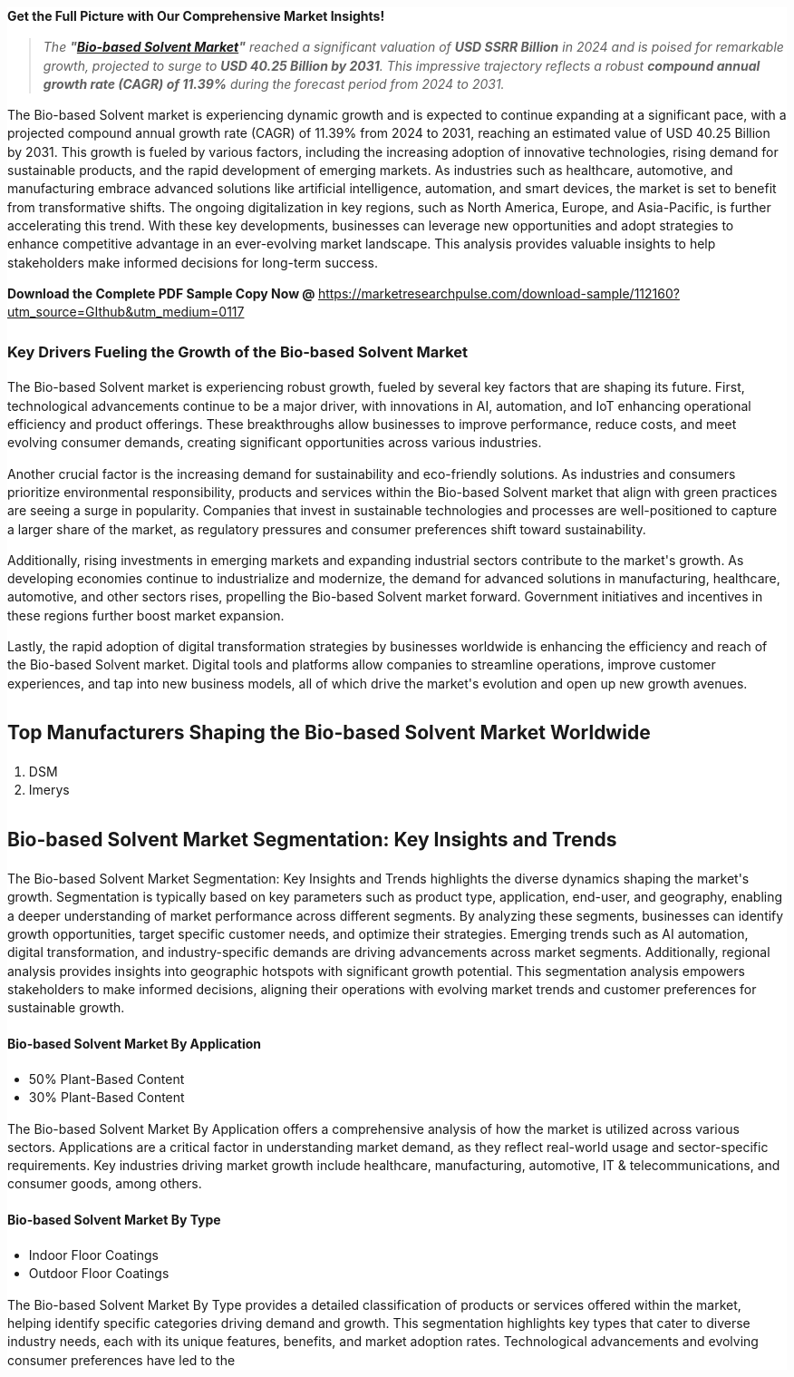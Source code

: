 <p><strong>Get the Full Picture with Our Comprehensive Market Insights!</strong></p><blockquote><p><em>The <strong>"<a href="https://marketresearchpulse.com/download-sample/112160?utm_source=GIthub&amp;utm_medium=0117">Bio-based Solvent Market</a>"</strong> reached a significant valuation of <strong>USD SSRR Billion</strong> in 2024 and is poised for remarkable growth, projected to surge to <strong>USD 40.25 Billion by 2031</strong>. This impressive trajectory reflects a robust <strong>compound annual growth rate (CAGR) of 11.39%</strong> during the forecast period from 2024 to 2031.</em></p></blockquote><p>The Bio-based Solvent market is experiencing dynamic growth and is expected to continue expanding at a significant pace, with a projected compound annual growth rate (CAGR) of 11.39% from 2024 to 2031, reaching an estimated value of USD 40.25 Billion by 2031. This growth is fueled by various factors, including the increasing adoption of innovative technologies, rising demand for sustainable products, and the rapid development of emerging markets. As industries such as healthcare, automotive, and manufacturing embrace advanced solutions like artificial intelligence, automation, and smart devices, the market is set to benefit from transformative shifts. The ongoing digitalization in key regions, such as North America, Europe, and Asia-Pacific, is further accelerating this trend. With these key developments, businesses can leverage new opportunities and adopt strategies to enhance competitive advantage in an ever-evolving market landscape. This analysis provides valuable insights to help stakeholders make informed decisions for long-term success.</p><p><strong>Download the Complete PDF Sample Copy Now @ </strong><a href="https://marketresearchpulse.com/download-sample/112160?utm_source=GIthub&amp;utm_medium=0117">https://marketresearchpulse.com/download-sample/112160?utm_source=GIthub&amp;utm_medium=0117</a></p><h3>Key Drivers Fueling the Growth of the Bio-based Solvent Market</h3><p>The Bio-based Solvent market is experiencing robust growth, fueled by several key factors that are shaping its future. First, technological advancements continue to be a major driver, with innovations in AI, automation, and IoT enhancing operational efficiency and product offerings. These breakthroughs allow businesses to improve performance, reduce costs, and meet evolving consumer demands, creating significant opportunities across various industries.</p><p>Another crucial factor is the increasing demand for sustainability and eco-friendly solutions. As industries and consumers prioritize environmental responsibility, products and services within the Bio-based Solvent market that align with green practices are seeing a surge in popularity. Companies that invest in sustainable technologies and processes are well-positioned to capture a larger share of the market, as regulatory pressures and consumer preferences shift toward sustainability.</p><p>Additionally, rising investments in emerging markets and expanding industrial sectors contribute to the market's growth. As developing economies continue to industrialize and modernize, the demand for advanced solutions in manufacturing, healthcare, automotive, and other sectors rises, propelling the Bio-based Solvent market forward. Government initiatives and incentives in these regions further boost market expansion.</p><p>Lastly, the rapid adoption of digital transformation strategies by businesses worldwide is enhancing the efficiency and reach of the Bio-based Solvent market. Digital tools and platforms allow companies to streamline operations, improve customer experiences, and tap into new business models, all of which drive the market's evolution and open up new growth avenues.</p><h2>Top Manufacturers Shaping the Bio-based Solvent Market Worldwide</h2><ol><li>DSM</li><li>Imerys</li></ol><h2>Bio-based Solvent Market Segmentation: Key Insights and Trends</h2><p>The Bio-based Solvent Market Segmentation: Key Insights and Trends highlights the diverse dynamics shaping the market's growth. Segmentation is typically based on key parameters such as product type, application, end-user, and geography, enabling a deeper understanding of market performance across different segments. By analyzing these segments, businesses can identify growth opportunities, target specific customer needs, and optimize their strategies. Emerging trends such as AI automation, digital transformation, and industry-specific demands are driving advancements across market segments. Additionally, regional analysis provides insights into geographic hotspots with significant growth potential. This segmentation analysis empowers stakeholders to make informed decisions, aligning their operations with evolving market trends and customer preferences for sustainable growth.</p><h4>Bio-based Solvent Market By Application</h4><ul><li>50% Plant-Based Content<li> 30% Plant-Based Content</li></ul><p>The Bio-based Solvent Market By Application offers a comprehensive analysis of how the market is utilized across various sectors. Applications are a critical factor in understanding market demand, as they reflect real-world usage and sector-specific requirements. Key industries driving market growth include healthcare, manufacturing, automotive, IT &amp; telecommunications, and consumer goods, among others.</p><h4>Bio-based Solvent Market&nbsp;<strong>By&nbsp;Type</strong></h4><ul><li>Indoor Floor Coatings<li> Outdoor Floor Coatings</li></ul><p>The Bio-based Solvent Market By Type provides a detailed classification of products or services offered within the market, helping identify specific categories driving demand and growth. This segmentation highlights key types that cater to diverse industry needs, each with its unique features, benefits, and market adoption rates. Technological advancements and evolving consumer preferences have led to the